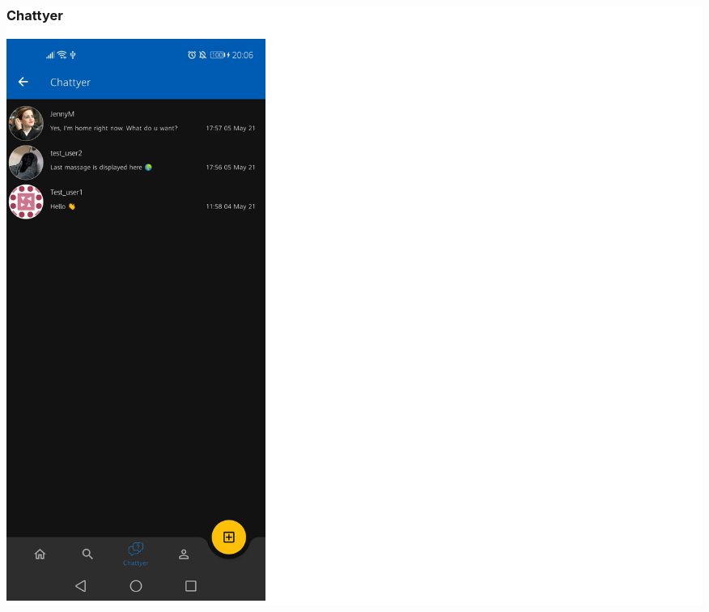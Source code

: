 ### Chattyer

<img src="readme/Screenshots/Chats.jpg" alt="Dark Theme, Normal mode" width="320"></img>
